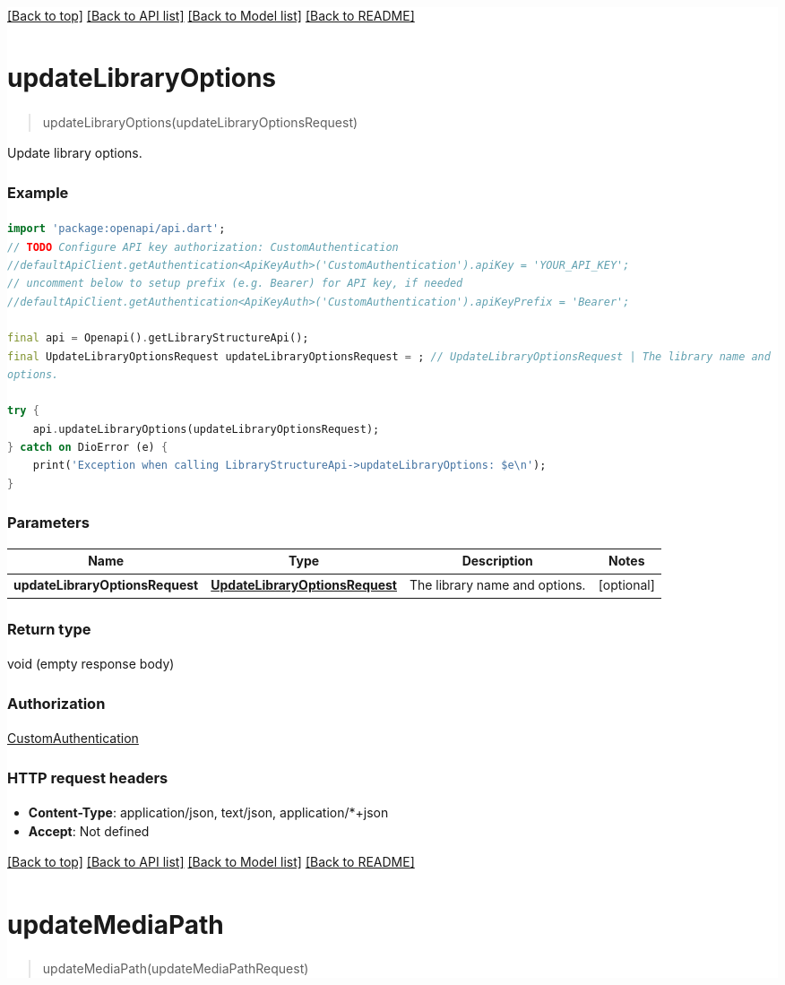 [[Back to top]](#) [[Back to API list]](../README.md#documentation-for-api-endpoints) [[Back to Model list]](../README.md#documentation-for-models) [[Back to README]](../README.md)

# **updateLibraryOptions**
> updateLibraryOptions(updateLibraryOptionsRequest)

Update library options.

### Example
```dart
import 'package:openapi/api.dart';
// TODO Configure API key authorization: CustomAuthentication
//defaultApiClient.getAuthentication<ApiKeyAuth>('CustomAuthentication').apiKey = 'YOUR_API_KEY';
// uncomment below to setup prefix (e.g. Bearer) for API key, if needed
//defaultApiClient.getAuthentication<ApiKeyAuth>('CustomAuthentication').apiKeyPrefix = 'Bearer';

final api = Openapi().getLibraryStructureApi();
final UpdateLibraryOptionsRequest updateLibraryOptionsRequest = ; // UpdateLibraryOptionsRequest | The library name and options.

try {
    api.updateLibraryOptions(updateLibraryOptionsRequest);
} catch on DioError (e) {
    print('Exception when calling LibraryStructureApi->updateLibraryOptions: $e\n');
}
```

### Parameters

Name | Type | Description  | Notes
------------- | ------------- | ------------- | -------------
 **updateLibraryOptionsRequest** | [**UpdateLibraryOptionsRequest**](UpdateLibraryOptionsRequest.md)| The library name and options. | [optional] 

### Return type

void (empty response body)

### Authorization

[CustomAuthentication](../README.md#CustomAuthentication)

### HTTP request headers

 - **Content-Type**: application/json, text/json, application/*+json
 - **Accept**: Not defined

[[Back to top]](#) [[Back to API list]](../README.md#documentation-for-api-endpoints) [[Back to Model list]](../README.md#documentation-for-models) [[Back to README]](../README.md)

# **updateMediaPath**
> updateMediaPath(updateMediaPathRequest)

